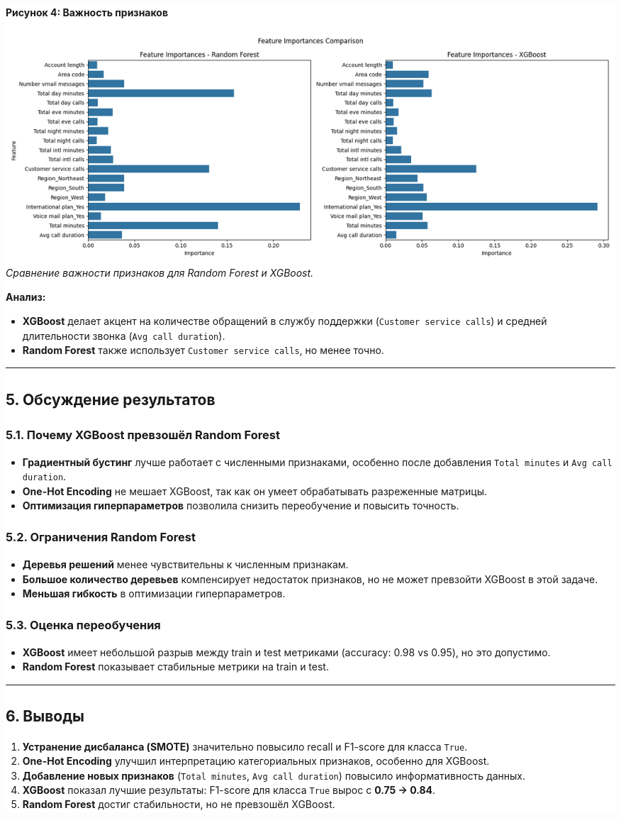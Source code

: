 #### **Рисунок 4: Важность признаков**
![Feature Importances](./final_img/feature_importances.png)  
*Сравнение важности признаков для Random Forest и XGBoost.*

**Анализ:**  
- **XGBoost** делает акцент на количестве обращений в службу поддержки (`Customer service calls`) и средней длительности звонка (`Avg call duration`).  
- **Random Forest** также использует `Customer service calls`, но менее точно.

---

## **5. Обсуждение результатов**

### **5.1. Почему XGBoost превзошёл Random Forest**
- **Градиентный бустинг** лучше работает с численными признаками, особенно после добавления `Total minutes` и `Avg call duration`.  
- **One-Hot Encoding** не мешает XGBoost, так как он умеет обрабатывать разреженные матрицы.  
- **Оптимизация гиперпараметров** позволила снизить переобучение и повысить точность.

### **5.2. Ограничения Random Forest**
- **Деревья решений** менее чувствительны к численным признакам.  
- **Большое количество деревьев** компенсирует недостаток признаков, но не может превзойти XGBoost в этой задаче.  
- **Меньшая гибкость** в оптимизации гиперпараметров.

### **5.3. Оценка переобучения**
- **XGBoost** имеет небольшой разрыв между train и test метриками (accuracy: 0.98 vs 0.95), но это допустимо.  
- **Random Forest** показывает стабильные метрики на train и test.

---

## **6. Выводы**
1. **Устранение дисбаланса (SMOTE)** значительно повысило recall и F1-score для класса `True`.  
2. **One-Hot Encoding** улучшил интерпретацию категориальных признаков, особенно для XGBoost.  
3. **Добавление новых признаков** (`Total minutes`, `Avg call duration`) повысило информативность данных.  
4. **XGBoost** показал лучшие результаты: F1-score для класса `True` вырос с **0.75 → 0.84**.  
5. **Random Forest** достиг стабильности, но не превзошёл XGBoost.